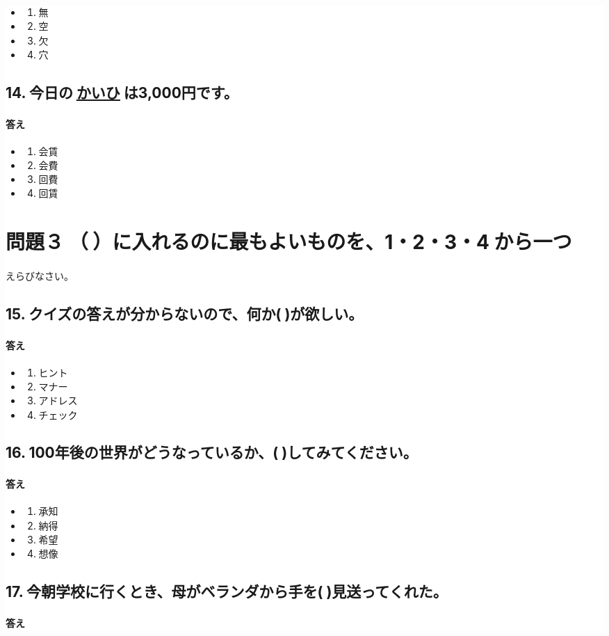 - 1) 無

- 2) 空

- 3) 欠

- 4) 穴



## 14. 今日の <u>かいひ</u> は3,000円です。

#### 答え

- 1) 会賃

- 2) 会費

- 3) 回費

- 4) 回賃



# 問題３ （ ）に入れるのに最もよいものを、1・2・3・4 から一つ 
えらびなさい。

## 15. クイズの答えが分からないので、何か( )が欲しい。

#### 答え

- 1) ヒント

- 2) マナー

- 3) アドレス

- 4) チェック



## 16. 100年後の世界がどうなっているか、( )してみてください。

#### 答え

- 1) 承知

- 2) 納得

- 3) 希望

- 4) 想像



## 17. 今朝学校に行くとき、母がベランダから手を( )見送ってくれた。

#### 答え
